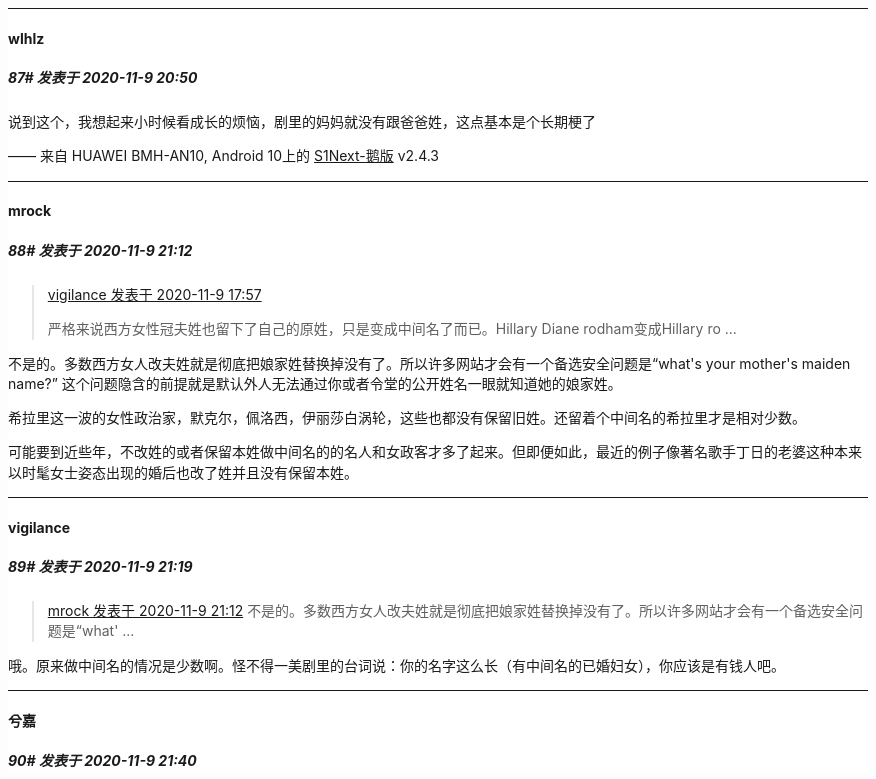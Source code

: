 
*****

####  wlhlz  
##### 87#       发表于 2020-11-9 20:50




说到这个，我想起来小时候看成长的烦恼，剧里的妈妈就没有跟爸爸姓，这点基本是个长期梗了

—— 来自 HUAWEI BMH-AN10, Android 10上的 [S1Next-鹅版](https://github.com/ykrank/S1-Next/releases) v2.4.3







*****

####  mrock  
##### 88#       发表于 2020-11-9 21:12



<blockquote><a href="httphttps://bbs.saraba1st.com/2b/forum.php?mod=redirect&amp;goto=findpost&amp;pid=49337116&amp;ptid=1971039" target="_blank">vigilance 发表于 2020-11-9 17:57</a>

严格来说西方女性冠夫姓也留下了自己的原姓，只是变成中间名了而已。Hillary Diane rodham变成Hillary ro ...</blockquote>
不是的。多数西方女人改夫姓就是彻底把娘家姓替换掉没有了。所以许多网站才会有一个备选安全问题是“what's your mother's maiden name?” 这个问题隐含的前提就是默认外人无法通过你或者令堂的公开姓名一眼就知道她的娘家姓。

希拉里这一波的女性政治家，默克尔，佩洛西，伊丽莎白涡轮，这些也都没有保留旧姓。还留着个中间名的希拉里才是相对少数。

可能要到近些年，不改姓的或者保留本姓做中间名的的名人和女政客才多了起来。但即便如此，最近的例子像著名歌手丁日的老婆这种本来以时髦女士姿态出现的婚后也改了姓并且没有保留本姓。







*****

####  vigilance  
##### 89#       发表于 2020-11-9 21:19



<blockquote><a href="httphttps://bbs.saraba1st.com/2b/forum.php?mod=redirect&amp;goto=findpost&amp;pid=49339234&amp;ptid=1971039" target="_blank">mrock 发表于 2020-11-9 21:12</a>
不是的。多数西方女人改夫姓就是彻底把娘家姓替换掉没有了。所以许多网站才会有一个备选安全问题是“what' ...</blockquote>
哦。原来做中间名的情况是少数啊。怪不得一美剧里的台词说：你的名字这么长（有中间名的已婚妇女），你应该是有钱人吧。







*****

####  兮嘉  
##### 90#       发表于 2020-11-9 21:40
